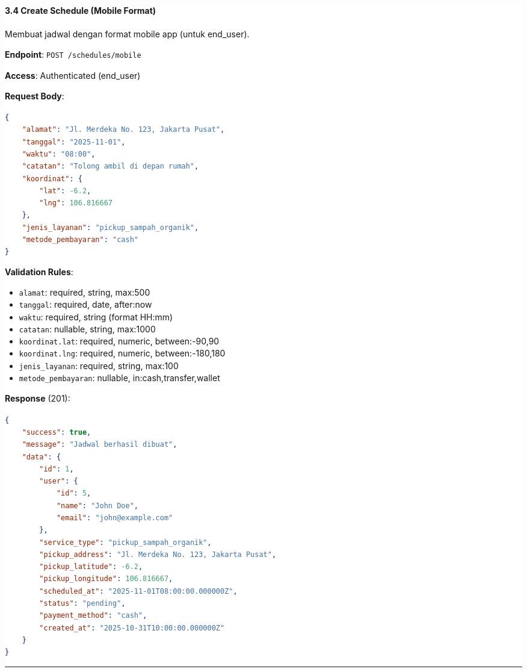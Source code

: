#### 3.4 Create Schedule (Mobile Format)

Membuat jadwal dengan format mobile app (untuk end_user).

**Endpoint**: `POST /schedules/mobile`

**Access**: Authenticated (end_user)

**Request Body**:

```json
{
    "alamat": "Jl. Merdeka No. 123, Jakarta Pusat",
    "tanggal": "2025-11-01",
    "waktu": "08:00",
    "catatan": "Tolong ambil di depan rumah",
    "koordinat": {
        "lat": -6.2,
        "lng": 106.816667
    },
    "jenis_layanan": "pickup_sampah_organik",
    "metode_pembayaran": "cash"
}
```

**Validation Rules**:

-   `alamat`: required, string, max:500
-   `tanggal`: required, date, after:now
-   `waktu`: required, string (format HH:mm)
-   `catatan`: nullable, string, max:1000
-   `koordinat.lat`: required, numeric, between:-90,90
-   `koordinat.lng`: required, numeric, between:-180,180
-   `jenis_layanan`: required, string, max:100
-   `metode_pembayaran`: nullable, in:cash,transfer,wallet

**Response** (201):

```json
{
    "success": true,
    "message": "Jadwal berhasil dibuat",
    "data": {
        "id": 1,
        "user": {
            "id": 5,
            "name": "John Doe",
            "email": "john@example.com"
        },
        "service_type": "pickup_sampah_organik",
        "pickup_address": "Jl. Merdeka No. 123, Jakarta Pusat",
        "pickup_latitude": -6.2,
        "pickup_longitude": 106.816667,
        "scheduled_at": "2025-11-01T08:00:00.000000Z",
        "status": "pending",
        "payment_method": "cash",
        "created_at": "2025-10-31T10:00:00.000000Z"
    }
}
```

---